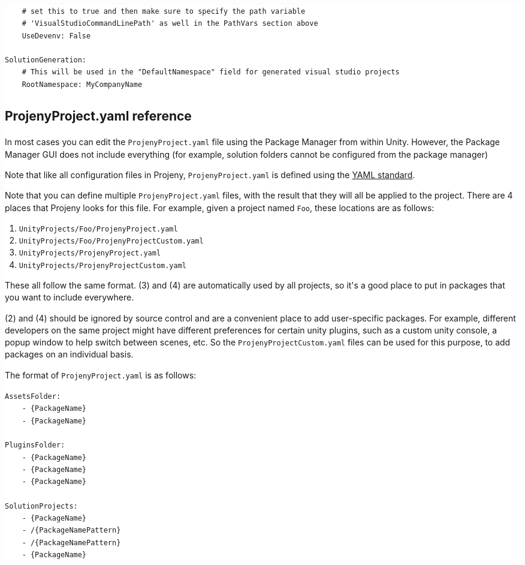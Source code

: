         # set this to true and then make sure to specify the path variable
        # 'VisualStudioCommandLinePath' as well in the PathVars section above
        UseDevenv: False

    SolutionGeneration:
        # This will be used in the "DefaultNamespace" field for generated visual studio projects
        RootNamespace: MyCompanyName

## <a id="project-yaml"></a>ProjenyProject.yaml reference

In most cases you can edit the `ProjenyProject.yaml` file using the Package Manager from within Unity.  However, the Package Manager GUI does not include everything (for example, solution folders cannot be configured from the package manager)

Note that like all configuration files in Projeny, `ProjenyProject.yaml` is defined using the <a href="https://en.wikipedia.org/wiki/YAML">YAML standard</a>.

Note that you can define multiple `ProjenyProject.yaml` files, with the result that they will all be applied to the project.  There are 4 places that Projeny looks for this file.  For example, given a project named `Foo`, these locations are as follows:

1. `UnityProjects/Foo/ProjenyProject.yaml`
2. `UnityProjects/Foo/ProjenyProjectCustom.yaml`
3. `UnityProjects/ProjenyProject.yaml`
4. `UnityProjects/ProjenyProjectCustom.yaml`

These all follow the same format. (3) and (4) are automatically used by all projects, so it's a good place to put in packages that you want to include everywhere.

(2) and (4) should be ignored by source control and are a convenient place to add user-specific packages. For example, different developers on the same project might have different preferences for certain unity plugins, such as a custom unity console, a popup window to help switch between scenes, etc.  So the `ProjenyProjectCustom.yaml` files can be used for this purpose, to add packages on an individual basis.

The format of `ProjenyProject.yaml` is as follows:

    AssetsFolder:
        - {PackageName}
        - {PackageName}

    PluginsFolder:
        - {PackageName}
        - {PackageName}
        - {PackageName}

    SolutionProjects:
        - {PackageName}
        - /{PackageNamePattern}
        - /{PackageNamePattern}
        - {PackageName}
